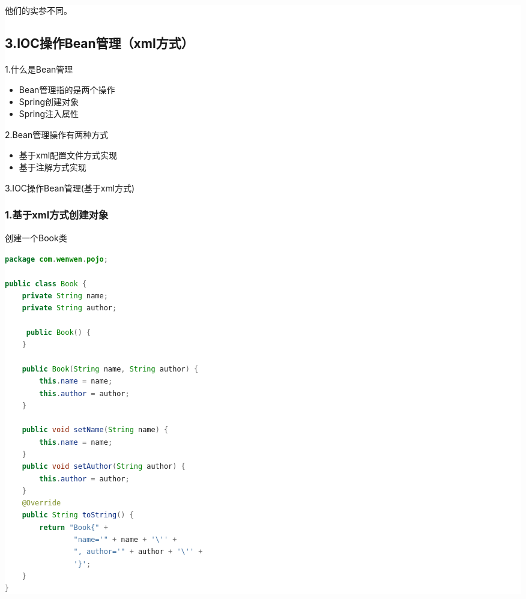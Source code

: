 他们的实参不同。



## 3.IOC操作Bean管理（xml方式）

1.什么是Bean管理

- Bean管理指的是两个操作
- Spring创建对象
- Spring注入属性

2.Bean管理操作有两种方式

- 基于xml配置文件方式实现
- 基于注解方式实现



3.IOC操作Bean管理(基于xml方式)

### 1.**基于xml方式创建对象**

创建一个Book类

```Java
package com.wenwen.pojo;

public class Book {
    private String name;
    private String author;
    
     public Book() {
    }

    public Book(String name, String author) {
        this.name = name;
        this.author = author;
    }

    public void setName(String name) {
        this.name = name;
    }
    public void setAuthor(String author) {
        this.author = author;
    }
    @Override
    public String toString() {
        return "Book{" +
                "name='" + name + '\'' +
                ", author='" + author + '\'' +
                '}';
    }
}

```
